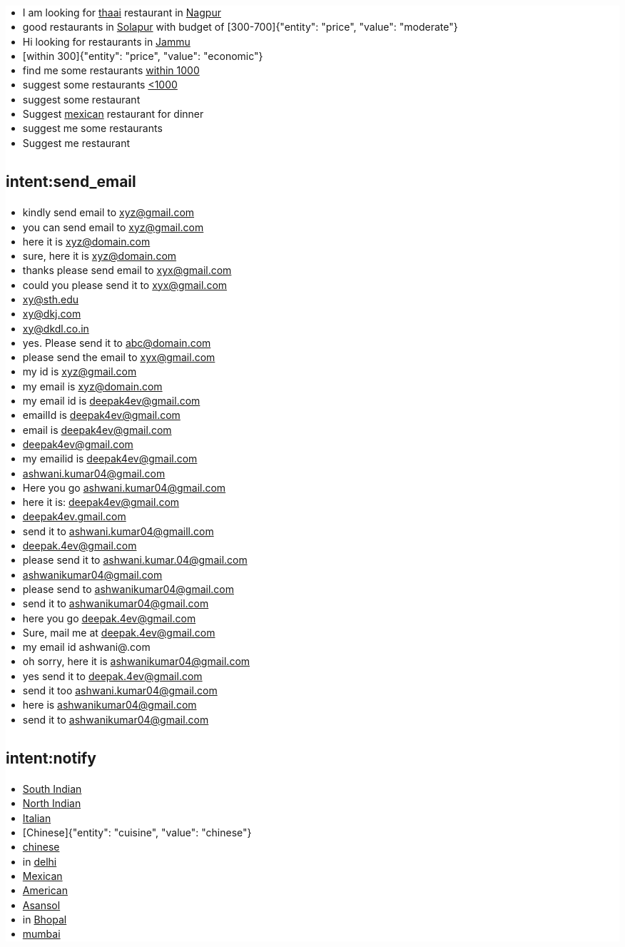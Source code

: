- I am looking for [thaai](cuisine) restaurant in [Nagpur](location)
- good restaurants in [Solapur](location) with budget of [300-700]{"entity": "price", "value": "moderate"}
- Hi looking for restaurants in [Jammu](location)
- [within 300]{"entity": "price", "value": "economic"}
- find me some restaurants [within 1000](price)
- suggest some restaurants [<1000](price)
- suggest some restaurant
- Suggest [mexican](cuisine) restaurant for dinner
- suggest me some restaurants
- Suggest me restaurant

## intent:send_email
- kindly send email to [xyz@gmail.com](emailid)
- you can send email to [xyz@gmail.com](emailid)
- here it is [xyz@domain.com](emailid)
- sure, here it is [xyz@domain.com](emailid)
- thanks please send email to [xyx@gmail.com](emailid)
- could you please send it to [xyx@gmail.com](emailid)
- [xy@sth.edu](emailid)
- [xy@dkj.com](emailid)
- [xy@dkdl.co.in](emailid)
- yes. Please send it to [abc@domain.com](emailid)
- please send the email to [xyx@gmail.com](emailid)
- my id is [xyz@gmail.com](emailid)
- my email is [xyz@domain.com](emailid)
- my email id is [deepak4ev@gmail.com](emailid)
- emailId is [deepak4ev@gmail.com](emailid)
- email is [deepak4ev@gmail.com](emailid)
- [deepak4ev@gmail.com](emailid)
- my emailid is [deepak4ev@gmail.com](emailid)
- [ashwani.kumar04@gmail.com](emailid)
- Here you go [ashwani.kumar04@gmail.com](emailid)
- here it is: [deepak4ev@gmail.com](emailid)
- [deepak4ev.gmail.com](emailid)
- send it to [ashwani.kumar04@gmaill.com](emailid)
- [deepak.4ev@gmail.com](emailid)
- please send it to [ashwani.kumar.04@gmail.com](emailid)
- [ashwanikumar04@gmail.com](emailid)
- please send to [ashwanikumar04@gmail.com](emailid)
- send it to [ashwanikumar04@gmail.com](emailid)
- here you go [deepak.4ev@gmail.com](emailid)
- Sure, mail me at [deepak.4ev@gmail.com](emailid)
- my email id ashwani@.com
- oh sorry, here it is [ashwanikumar04@gmail.com](emailid)
- yes send it to [deepak.4ev@gmail.com](emailid)
- send it too [ashwani.kumar04@gmail.com](emailid)
- here is [ashwanikumar04@gmail.com](emailid)
- send it to [ashwanikumar04@gmail.com](emailid)

## intent:notify
- [South Indian](cuisine)
- [North Indian](cuisine)
- [Italian](cuisine)
- [Chinese]{"entity": "cuisine", "value": "chinese"}
- [chinese](cuisine)
- in [delhi](location)
- [Mexican](cuisine)
- [American](cuisine)
- [Asansol](location)
- in [Bhopal](location)
- [mumbai](location)